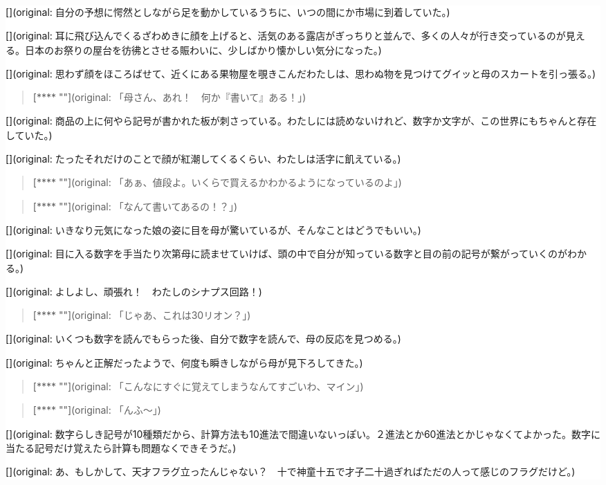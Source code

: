 [](original: 自分の予想に愕然としながら足を動かしているうちに、いつの間にか市場に到着していた。)

[](original: 耳に飛び込んでくるざわめきに顔を上げると、活気のある露店がぎっちりと並んで、多くの人々が行き交っているのが見える。日本のお祭りの屋台を彷彿とさせる賑わいに、少しばかり懐かしい気分になった。)

[](original: 思わず顔をほころばせて、近くにある果物屋を覗きこんだわたしは、思わぬ物を見つけてグイッと母のスカートを引っ張る。)


> [**** ""](original: 「母さん、あれ！　何か『書いて』ある！」)


[](original: 商品の上に何やら記号が書かれた板が刺さっている。わたしには読めないけれど、数字か文字が、この世界にもちゃんと存在していた。)

[](original: たったそれだけのことで顔が紅潮してくるくらい、わたしは活字に飢えている。)


> [**** ""](original: 「あぁ、値段よ。いくらで買えるかわかるようになっているのよ」)

> [**** ""](original: 「なんて書いてあるの！？」)


[](original: いきなり元気になった娘の姿に目を母が驚いているが、そんなことはどうでもいい。)

[](original: 目に入る数字を手当たり次第母に読ませていけば、頭の中で自分が知っている数字と目の前の記号が繋がっていくのがわかる。)


[](original: よしよし、頑張れ！　わたしのシナプス回路！)


> [**** ""](original: 「じゃあ、これは30リオン？」)


[](original: いくつも数字を読んでもらった後、自分で数字を読んで、母の反応を見つめる。)

[](original: ちゃんと正解だったようで、何度も瞬きしながら母が見下ろしてきた。)


> [**** ""](original: 「こんなにすぐに覚えてしまうなんてすごいわ、マイン」)

> [**** ""](original: 「んふ～」)


[](original: 数字らしき記号が10種類だから、計算方法も10進法で間違いないっぽい。２進法とか60進法とかじゃなくてよかった。数字に当たる記号だけ覚えたら計算も問題なくできそうだ。)


[](original: あ、もしかして、天才フラグ立ったんじゃない？　十で神童十五で才子二十過ぎればただの人って感じのフラグだけど。)
